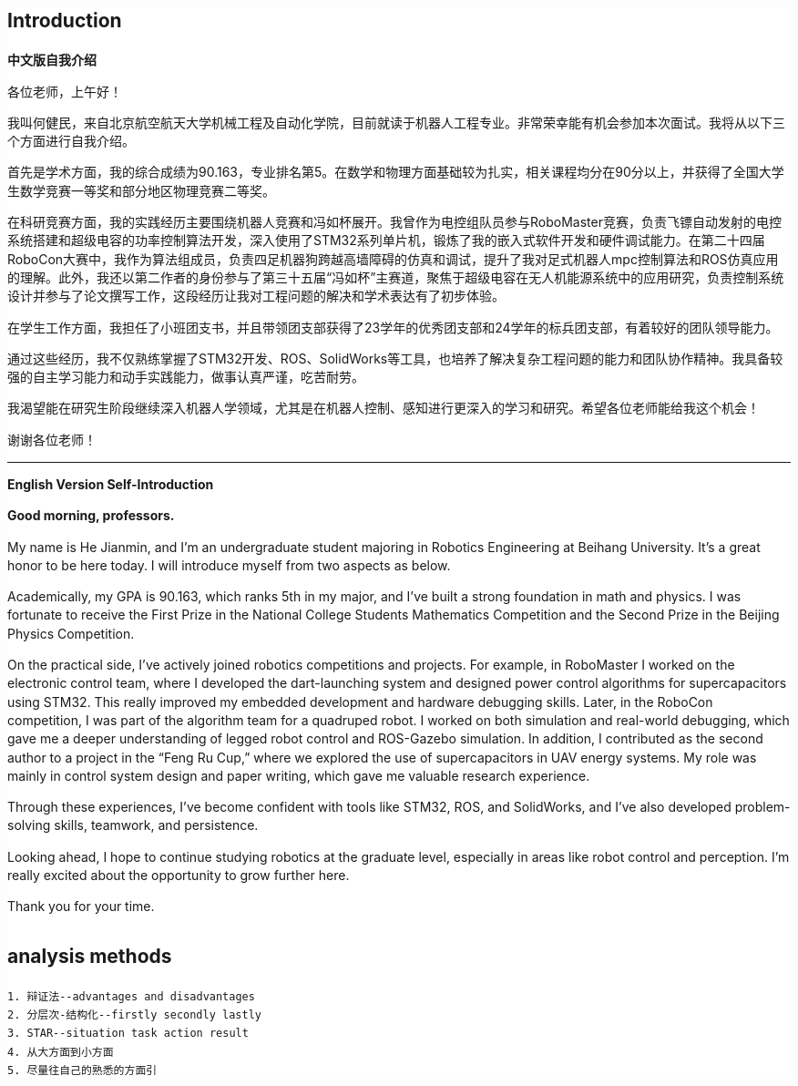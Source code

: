 ## Introduction
**中文版自我介绍**

各位老师，上午好！

我叫何健民，来自北京航空航天大学机械工程及自动化学院，目前就读于机器人工程专业。非常荣幸能有机会参加本次面试。我将从以下三个方面进行自我介绍。

首先是学术方面，我的综合成绩为90.163，专业排名第5。在数学和物理方面基础较为扎实，相关课程均分在90分以上，并获得了全国大学生数学竞赛一等奖和部分地区物理竞赛二等奖。

在科研竞赛方面，我的实践经历主要围绕机器人竞赛和冯如杯展开。我曾作为电控组队员参与RoboMaster竞赛，负责飞镖自动发射的电控系统搭建和超级电容的功率控制算法开发，深入使用了STM32系列单片机，锻炼了我的嵌入式软件开发和硬件调试能力。在第二十四届RoboCon大赛中，我作为算法组成员，负责四足机器狗跨越高墙障碍的仿真和调试，提升了我对足式机器人mpc控制算法和ROS仿真应用的理解。此外，我还以第二作者的身份参与了第三十五届“冯如杯”主赛道，聚焦于超级电容在无人机能源系统中的应用研究，负责控制系统设计并参与了论文撰写工作，这段经历让我对工程问题的解决和学术表达有了初步体验。

在学生工作方面，我担任了小班团支书，并且带领团支部获得了23学年的优秀团支部和24学年的标兵团支部，有着较好的团队领导能力。

通过这些经历，我不仅熟练掌握了STM32开发、ROS、SolidWorks等工具，也培养了解决复杂工程问题的能力和团队协作精神。我具备较强的自主学习能力和动手实践能力，做事认真严谨，吃苦耐劳。

我渴望能在研究生阶段继续深入机器人学领域，尤其是在机器人控制、感知进行更深入的学习和研究。希望各位老师能给我这个机会！

谢谢各位老师！

---

**English Version Self-Introduction**

**Good morning, professors.**

My name is He Jianmin, and I’m an undergraduate student majoring in Robotics Engineering at Beihang University. It’s a great honor to be here today. I will introduce myself from two aspects as below.

Academically, my GPA is 90.163, which ranks 5th in my major, and I’ve built a strong foundation in math and physics. I was fortunate to receive the First Prize in the National College Students Mathematics Competition and the Second Prize in the Beijing Physics Competition.

On the practical side, I’ve actively joined robotics competitions and projects. For example, in RoboMaster I worked on the electronic control team, where I developed the dart-launching system and designed power control algorithms for supercapacitors using STM32. This really improved my embedded development and hardware debugging skills. Later, in the RoboCon competition, I was part of the algorithm team for a quadruped robot. I worked on both simulation and real-world debugging, which gave me a deeper understanding of legged robot control and ROS-Gazebo simulation. In addition, I contributed as the second author to a project in the “Feng Ru Cup,” where we explored the use of supercapacitors in UAV energy systems. My role was mainly in control system design and paper writing, which gave me valuable research experience.

Through these experiences, I’ve become confident with tools like STM32, ROS, and SolidWorks, and I’ve also developed problem-solving skills, teamwork, and persistence.

Looking ahead, I hope to continue studying robotics at the graduate level, especially in areas like robot control and perception. I’m really excited about the opportunity to grow further here.

Thank you for your time. 

## analysis methods
	1. 辩证法--advantages and disadvantages
	2. 分层次-结构化--firstly secondly lastly
	3. STAR--situation task action result
	4. 从大方面到小方面
	5. 尽量往自己的熟悉的方面引
	